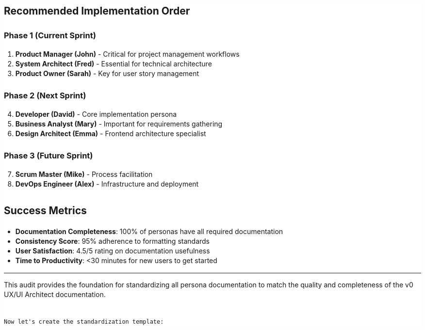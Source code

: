 ## Recommended Implementation Order

### Phase 1 (Current Sprint)
1. **Product Manager (John)** - Critical for project management workflows
2. **System Architect (Fred)** - Essential for technical architecture
3. **Product Owner (Sarah)** - Key for user story management

### Phase 2 (Next Sprint)
4. **Developer (David)** - Core implementation persona
5. **Business Analyst (Mary)** - Important for requirements gathering
6. **Design Architect (Emma)** - Frontend architecture specialist

### Phase 3 (Future Sprint)
7. **Scrum Master (Mike)** - Process facilitation
8. **DevOps Engineer (Alex)** - Infrastructure and deployment

## Success Metrics

- **Documentation Completeness**: 100% of personas have all required documentation
- **Consistency Score**: 95% adherence to formatting standards
- **User Satisfaction**: 4.5/5 rating on documentation usefulness
- **Time to Productivity**: <30 minutes for new users to get started

---

This audit provides the foundation for standardizing all persona documentation to match the quality and completeness of the v0 UX/UI Architect documentation.
```

Now let's create the standardization template:
